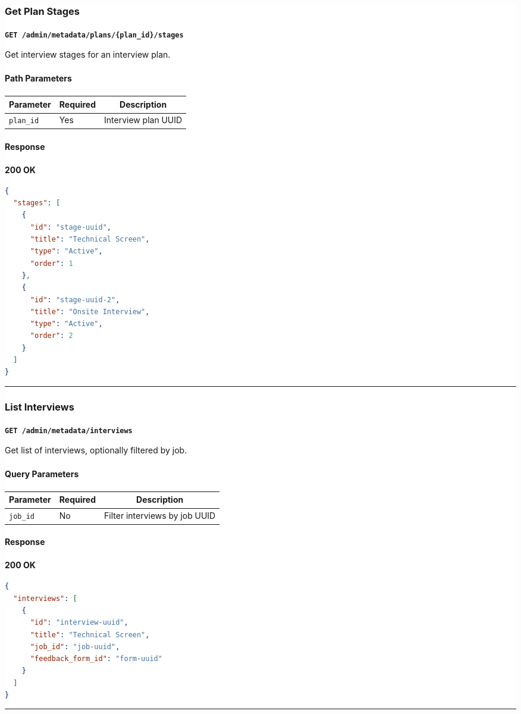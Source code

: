 
### Get Plan Stages

**`GET /admin/metadata/plans/{plan_id}/stages`**

Get interview stages for an interview plan.

#### Path Parameters

| Parameter | Required | Description |
|-----------|----------|-------------|
| `plan_id` | Yes | Interview plan UUID |

#### Response

**200 OK**

```json
{
  "stages": [
    {
      "id": "stage-uuid",
      "title": "Technical Screen",
      "type": "Active",
      "order": 1
    },
    {
      "id": "stage-uuid-2",
      "title": "Onsite Interview",
      "type": "Active",
      "order": 2
    }
  ]
}
```

---

### List Interviews

**`GET /admin/metadata/interviews`**

Get list of interviews, optionally filtered by job.

#### Query Parameters

| Parameter | Required | Description |
|-----------|----------|-------------|
| `job_id` | No | Filter interviews by job UUID |

#### Response

**200 OK**

```json
{
  "interviews": [
    {
      "id": "interview-uuid",
      "title": "Technical Screen",
      "job_id": "job-uuid",
      "feedback_form_id": "form-uuid"
    }
  ]
}
```

---